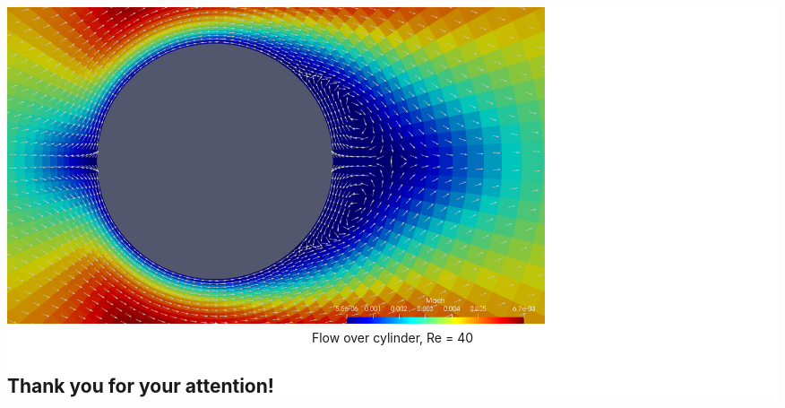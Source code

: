 <img src="cylinder.png" width=600>
<center> Flow over cylinder, Re = 40</center>

## Thank you for your attention!
